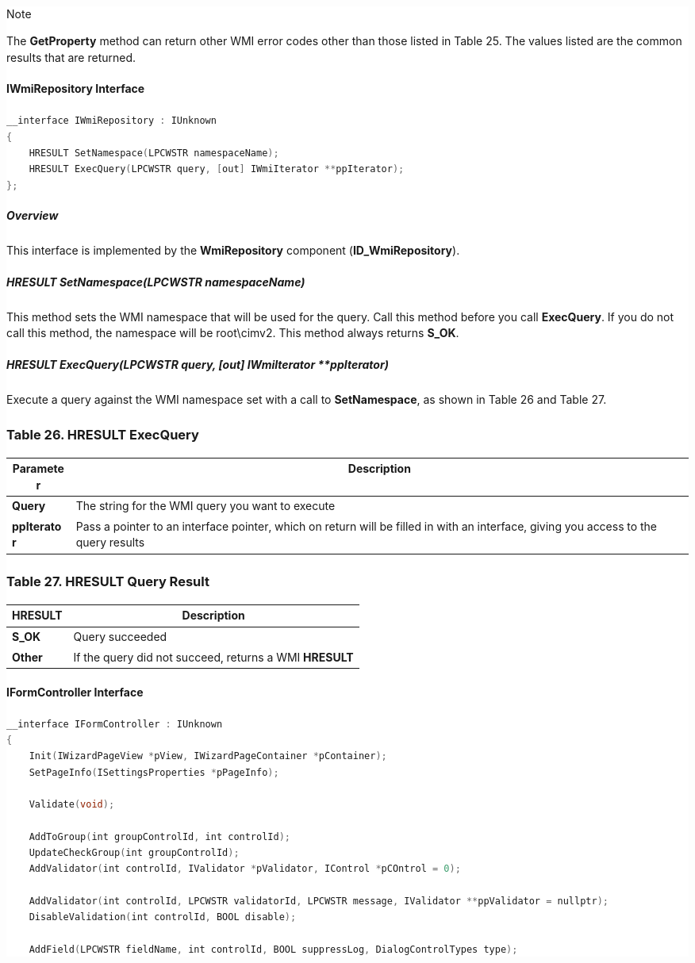 > [!NOTE]
>  The **GetProperty** method can return other WMI error codes other than those listed in Table 25. The values listed are the common results that are returned.

#### IWmiRepository Interface

```cpp
__interface IWmiRepository : IUnknown
{
    HRESULT SetNamespace(LPCWSTR namespaceName);
    HRESULT ExecQuery(LPCWSTR query, [out] IWmiIterator **ppIterator);
};
```

##### Overview
 This interface is implemented by the **WmiRepository** component (**ID_WmiRepository**).

##### HRESULT SetNamespace(LPCWSTR namespaceName)
 This method sets the WMI namespace that will be used for the query. Call this method before you call **ExecQuery**. If you do not call this method, the namespace will be root\cimv2. This method always returns **S_OK**.

##### HRESULT ExecQuery(LPCWSTR query, [out] IWmiIterator **ppIterator)
 Execute a query against the WMI namespace set with a call to **SetNamespace**, as shown in Table 26 and Table 27.

### Table 26. HRESULT ExecQuery

|**Parameter**|**Description**|
|-|-|
|**Query**|The string for the WMI query you want to execute|
|**ppIterator**|Pass a pointer to an interface pointer, which on return will be filled in with an interface, giving you access to the query results|

### Table 27. HRESULT Query Result

|**HRESULT**|**Description**|
|-|-|
|**S_OK**|Query succeeded|
|**Other**|If the query did not succeed, returns a WMI **HRESULT**|

#### IFormController Interface

```cpp
__interface IFormController : IUnknown
{
    Init(IWizardPageView *pView, IWizardPageContainer *pContainer);
    SetPageInfo(ISettingsProperties *pPageInfo);

    Validate(void);

    AddToGroup(int groupControlId, int controlId);
    UpdateCheckGroup(int groupControlId);
    AddValidator(int controlId, IValidator *pValidator, IControl *pCOntrol = 0);

    AddValidator(int controlId, LPCWSTR validatorId, LPCWSTR message, IValidator **ppValidator = nullptr);
    DisableValidation(int controlId, BOOL disable);

    AddField(LPCWSTR fieldName, int controlId, BOOL suppressLog, DialogControlTypes type);
```
